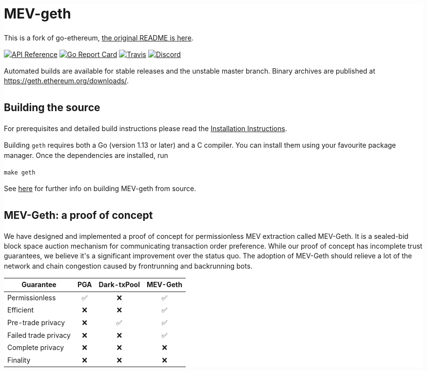 # MEV-geth

This is a fork of go-ethereum, [the original README is here](README.original.md).

[![API Reference](
https://camo.githubusercontent.com/915b7be44ada53c290eb157634330494ebe3e30a/68747470733a2f2f676f646f632e6f72672f6769746875622e636f6d2f676f6c616e672f6764646f3f7374617475732e737667
)](https://pkg.go.dev/github.com/ethereum/go-ethereum?tab=doc)
[![Go Report Card](https://goreportcard.com/badge/github.com/ethereum/go-ethereum)](https://goreportcard.com/report/github.com/ethereum/go-ethereum)
[![Travis](https://travis-ci.com/ethereum/go-ethereum.svg?branch=master)](https://travis-ci.com/ethereum/go-ethereum)
[![Discord](https://img.shields.io/badge/discord-join%20chat-blue.svg)](https://discord.gg/nthXNEv)

Automated builds are available for stable releases and the unstable master branch. Binary
archives are published at https://geth.ethereum.org/downloads/.

## Building the source

For prerequisites and detailed build instructions please read the [Installation Instructions](https://geth.ethereum.org/docs/install-and-build/installing-geth).

Building `geth` requires both a Go (version 1.13 or later) and a C compiler. You can install
them using your favourite package manager. Once the dependencies are installed, run

```shell
make geth
```
See [here](https://geth.ethereum.org/docs/install-and-build/installing-geth#build-go-ethereum-from-source-code) for further info on building MEV-geth from source.

## MEV-Geth: a proof of concept

We have designed and implemented a proof of concept for permissionless MEV extraction called MEV-Geth. It is a sealed-bid block space auction mechanism for communicating transaction order preference. While our proof of concept has incomplete trust guarantees, we believe it's a significant improvement over the status quo. The adoption of MEV-Geth should relieve a lot of the network and chain congestion caused by frontrunning and backrunning bots.

| Guarantee            | PGA | Dark-txPool | MEV-Geth |
| -------------------- |:---:|:--------:|:-----------:|
| Permissionless       | ✅  |    ❌    |     ✅      |
| Efficient            | ❌  |    ❌    |     ✅      |
| Pre-trade privacy    | ❌  |    ✅    |     ✅      |
| Failed trade privacy | ❌  |    ❌    |     ✅      |
| Complete privacy     | ❌  |    ❌    |     ❌      |
| Finality             | ❌  |    ❌    |     ❌      |
